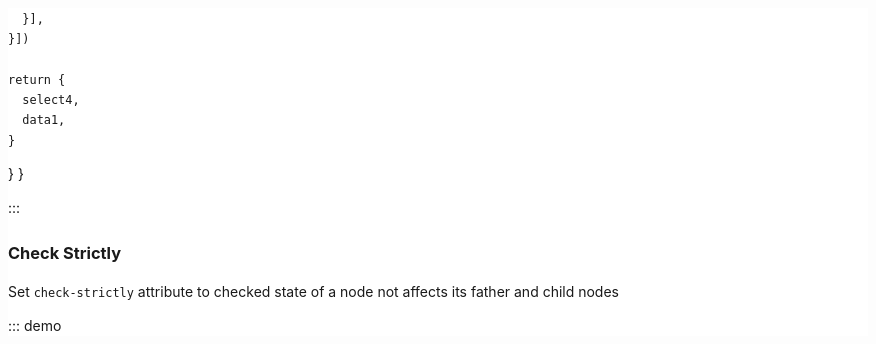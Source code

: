       }],
    }])

    return {
      select4,
      data1,
    }
  }
}
</script>

:::

### Check Strictly

Set `check-strictly` attribute to checked state of a node not affects its father and child nodes

::: demo

<template>
  <pro-tree-select
    v-model="select5"
    :data="data"
    multiple
    check-strictly
  />
</template>

<script>
import { ref } from 'vue'

export default {
  setup() {
    const select5 = ref([])
    const data = ref([{
      label: '1',
      value: 1,
      children: [{
        value: 11,
        label: '1-1',
        children: [
          { value: 111, label: '1-1-1' },
        ],
      }],
    }, {
      value: 2,
      label: '2',
      children: [{
        value: 21,
        label: '2-1',
        children: [
          { value: 211, label: '2-1-1' },
        ],
      }, {
        value: 22,
        label: '2-2',
        children: [
          { value: 221, label: '2-2-1' },
        ],
      }],
    }, {
      value: 3,
      label: '3',
      children: [{
        value: 31,
        label: '3-1',